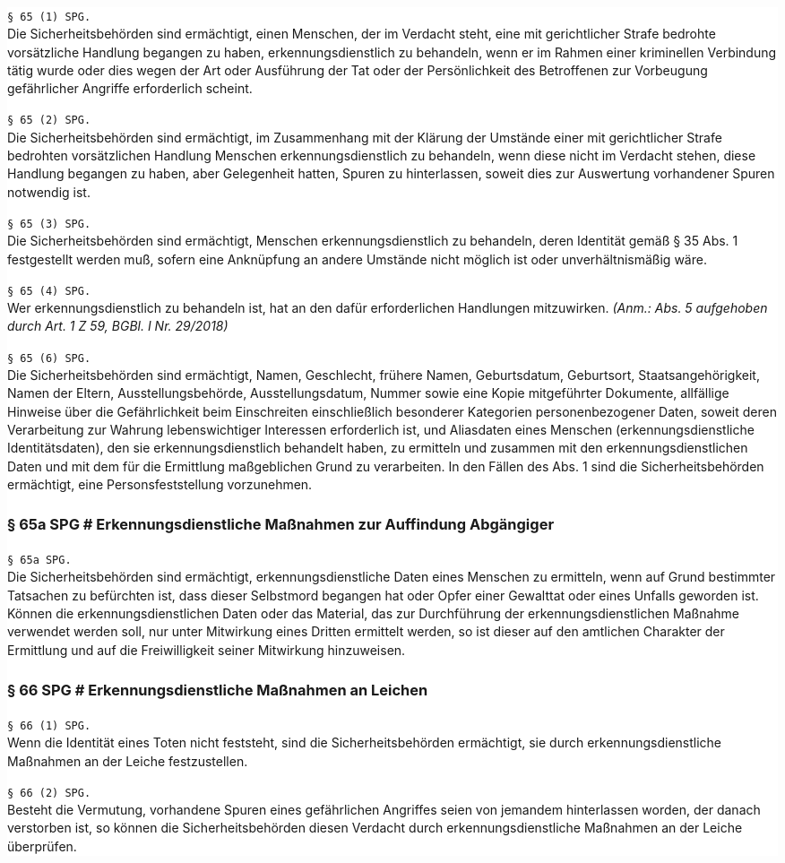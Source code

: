 `§ 65 (1) SPG.`  
Die Sicherheitsbehörden sind ermächtigt, einen Menschen, der im Verdacht steht, eine mit gerichtlicher Strafe bedrohte vorsätzliche Handlung begangen zu haben, erkennungsdienstlich zu behandeln, wenn er im Rahmen einer kriminellen Verbindung tätig wurde oder dies wegen der Art oder Ausführung der Tat oder der Persönlichkeit des Betroffenen zur Vorbeugung gefährlicher Angriffe erforderlich scheint.

`§ 65 (2) SPG.`  
Die Sicherheitsbehörden sind ermächtigt, im Zusammenhang mit der Klärung der Umstände einer mit gerichtlicher Strafe bedrohten vorsätzlichen Handlung Menschen erkennungsdienstlich zu behandeln, wenn diese nicht im Verdacht stehen, diese Handlung begangen zu haben, aber Gelegenheit hatten, Spuren zu hinterlassen, soweit dies zur Auswertung vorhandener Spuren notwendig ist.

`§ 65 (3) SPG.`  
Die Sicherheitsbehörden sind ermächtigt, Menschen erkennungsdienstlich zu behandeln, deren Identität gemäß § 35 Abs. 1 festgestellt werden muß, sofern eine Anknüpfung an andere Umstände nicht möglich ist oder unverhältnismäßig wäre.

`§ 65 (4) SPG.`  
Wer erkennungsdienstlich zu behandeln ist, hat an den dafür erforderlichen Handlungen mitzuwirken.
*(Anm.: Abs. 5 aufgehoben durch Art. 1 Z 59, BGBl. I Nr. 29/2018)*

`§ 65 (6) SPG.`  
Die Sicherheitsbehörden sind ermächtigt, Namen, Geschlecht, frühere Namen, Geburtsdatum, Geburtsort, Staatsangehörigkeit, Namen der Eltern, Ausstellungsbehörde, Ausstellungsdatum, Nummer sowie eine Kopie mitgeführter Dokumente, allfällige Hinweise über die Gefährlichkeit beim Einschreiten einschließlich besonderer Kategorien personenbezogener Daten, soweit deren Verarbeitung zur Wahrung lebenswichtiger Interessen erforderlich ist, und Aliasdaten eines Menschen (erkennungsdienstliche Identitätsdaten), den sie erkennungsdienstlich behandelt haben, zu ermitteln und zusammen mit den erkennungsdienstlichen Daten und mit dem für die Ermittlung maßgeblichen Grund zu verarbeiten. In den Fällen des Abs. 1 sind die Sicherheitsbehörden ermächtigt, eine Personsfeststellung vorzunehmen.

### § 65a SPG # Erkennungsdienstliche Maßnahmen zur Auffindung Abgängiger

`§ 65a SPG.`  
Die Sicherheitsbehörden sind ermächtigt, erkennungsdienstliche Daten eines Menschen zu ermitteln, wenn auf Grund bestimmter Tatsachen zu befürchten ist, dass dieser Selbstmord begangen hat oder Opfer einer Gewalttat oder eines Unfalls geworden ist. Können die erkennungsdienstlichen Daten oder das Material, das zur Durchführung der erkennungsdienstlichen Maßnahme verwendet werden soll, nur unter Mitwirkung eines Dritten ermittelt werden, so ist dieser auf den amtlichen Charakter der Ermittlung und auf die Freiwilligkeit seiner Mitwirkung hinzuweisen.

### § 66 SPG # Erkennungsdienstliche Maßnahmen an Leichen

`§ 66 (1) SPG.`  
Wenn die Identität eines Toten nicht feststeht, sind die Sicherheitsbehörden ermächtigt, sie durch erkennungsdienstliche Maßnahmen an der Leiche festzustellen.

`§ 66 (2) SPG.`  
Besteht die Vermutung, vorhandene Spuren eines gefährlichen Angriffes seien von jemandem hinterlassen worden, der danach verstorben ist, so können die Sicherheitsbehörden diesen Verdacht durch erkennungsdienstliche Maßnahmen an der Leiche überprüfen.
